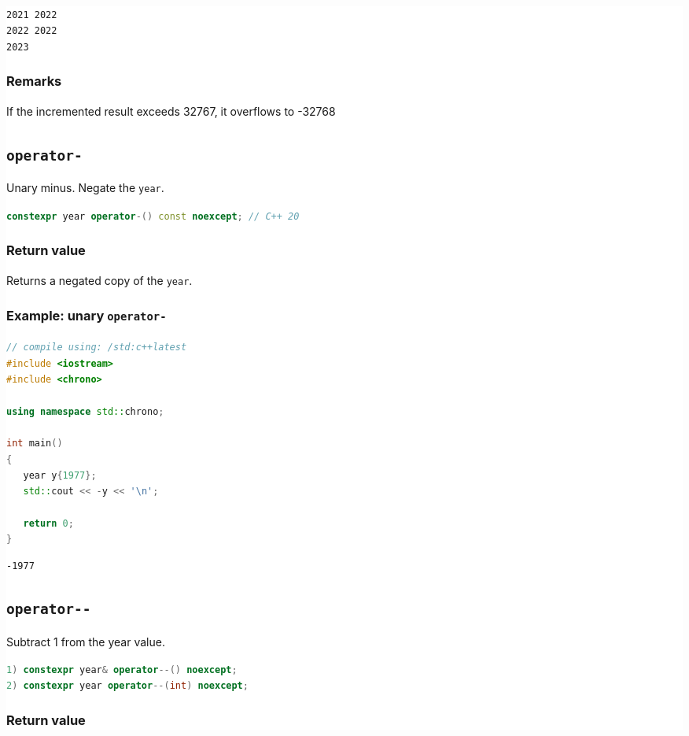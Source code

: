 ```output
2021 2022
2022 2022
2023
```

### Remarks

If the incremented result exceeds 32767, it overflows to -32768

## <a name="op_unary-"></a> `operator-`

Unary minus. Negate the `year`.

```cpp
constexpr year operator-() const noexcept; // C++ 20
```

### Return value

Returns a negated copy of the `year`.

### Example: unary `operator-`

```cpp
// compile using: /std:c++latest
#include <iostream>
#include <chrono>

using namespace std::chrono;

int main()
{
   year y{1977};
   std::cout << -y << '\n';

   return 0;
}
```

```output
-1977
```

## <a name="op_--"></a> `operator--`

Subtract 1 from the year value.

```cpp
1) constexpr year& operator--() noexcept;
2) constexpr year operator--(int) noexcept;
```

### Return value
